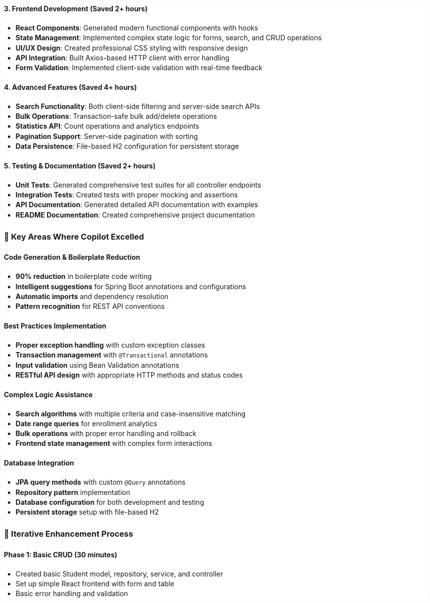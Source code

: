 #### **3. Frontend Development (Saved 2+ hours)**
- **React Components**: Generated modern functional components with hooks
- **State Management**: Implemented complex state logic for forms, search, and CRUD operations
- **UI/UX Design**: Created professional CSS styling with responsive design
- **API Integration**: Built Axios-based HTTP client with error handling
- **Form Validation**: Implemented client-side validation with real-time feedback

#### **4. Advanced Features (Saved 4+ hours)**
- **Search Functionality**: Both client-side filtering and server-side search APIs
- **Bulk Operations**: Transaction-safe bulk add/delete operations
- **Statistics API**: Count operations and analytics endpoints
- **Pagination Support**: Server-side pagination with sorting
- **Data Persistence**: File-based H2 configuration for persistent storage

#### **5. Testing & Documentation (Saved 2+ hours)**
- **Unit Tests**: Generated comprehensive test suites for all controller endpoints
- **Integration Tests**: Created tests with proper mocking and assertions
- **API Documentation**: Generated detailed API documentation with examples
- **README Documentation**: Created comprehensive project documentation

### **🎯 Key Areas Where Copilot Excelled**

#### **Code Generation & Boilerplate Reduction**
- **90% reduction** in boilerplate code writing
- **Intelligent suggestions** for Spring Boot annotations and configurations
- **Automatic imports** and dependency resolution
- **Pattern recognition** for REST API conventions

#### **Best Practices Implementation**
- **Proper exception handling** with custom exception classes
- **Transaction management** with `@Transactional` annotations
- **Input validation** using Bean Validation annotations
- **RESTful API design** with appropriate HTTP methods and status codes

#### **Complex Logic Assistance**
- **Search algorithms** with multiple criteria and case-insensitive matching
- **Date range queries** for enrollment analytics
- **Bulk operations** with proper error handling and rollback
- **Frontend state management** with complex form interactions

#### **Database Integration**
- **JPA query methods** with custom `@Query` annotations
- **Repository pattern** implementation
- **Database configuration** for both development and testing
- **Persistent storage** setup with file-based H2

### **🔄 Iterative Enhancement Process**

#### **Phase 1: Basic CRUD (30 minutes)**
- Created basic Student model, repository, service, and controller
- Set up simple React frontend with form and table
- Basic error handling and validation
